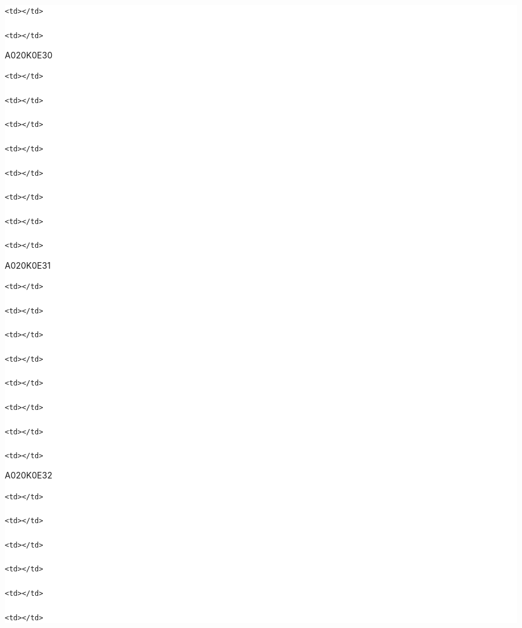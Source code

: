     <td></td>
    
    <td></td>
    

</tr>

<tr>
    <td>A020K0E30</td>
    
    <td></td>
    
    <td></td>
    
    <td></td>
    
    <td></td>
    
    <td></td>
    
    <td></td>
    
    <td></td>
    
    <td></td>
    

</tr>

<tr>
    <td>A020K0E31</td>
    
    <td></td>
    
    <td></td>
    
    <td></td>
    
    <td></td>
    
    <td></td>
    
    <td></td>
    
    <td></td>
    
    <td></td>
    

</tr>

<tr>
    <td>A020K0E32</td>
    
    <td></td>
    
    <td></td>
    
    <td></td>
    
    <td></td>
    
    <td></td>
    
    <td></td>
    